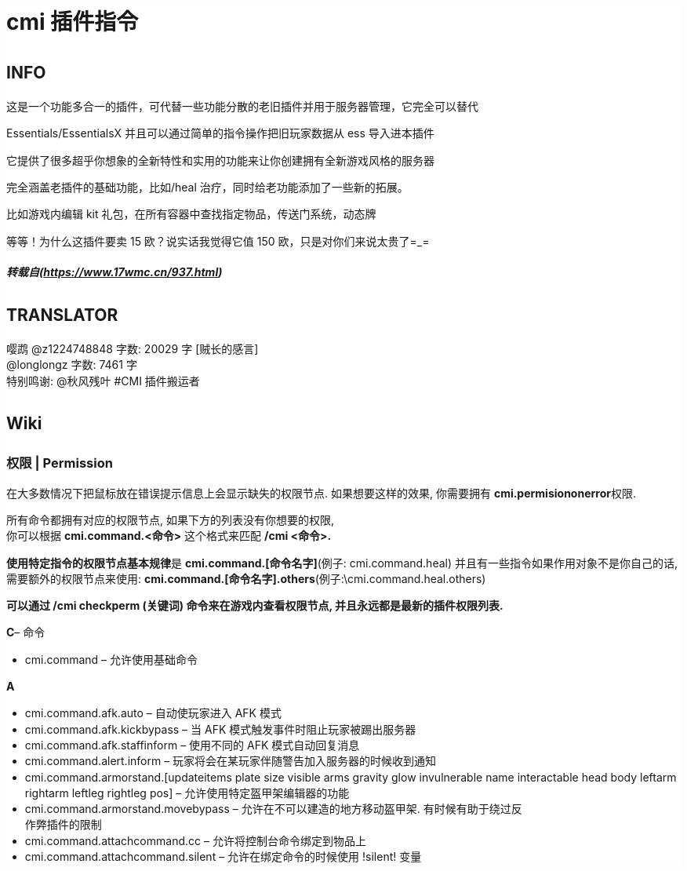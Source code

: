 # cmi 插件指令

## INFO

这是一个功能多合一的插件，可代替一些功能分散的老旧插件并用于服务器管理，它完全可以替代

Essentials/EssentialsX 并且可以通过简单的指令操作把旧玩家数据从 ess 导入进本插件

它提供了很多超乎你想象的全新特性和实用的功能来让你创建拥有全新游戏风格的服务器

完全涵盖老插件的基础功能，比如/heal 治疗，同时给老功能添加了一些新的拓展。

比如游戏内编辑 kit 礼包，在所有容器中查找指定物品，传送门系统，动态牌

等等！为什么这插件要卖 15 欧？说实话我觉得它值 150 欧，只是对你们来说太贵了=\_=
##### 转载自(https://www.17wmc.cn/937.html)

## TRANSLATOR

嘤鹉 @z1224748848 字数: 20029 字 \[贼长的感言]\
@longlongz 字数: 7461 字\
特别鸣谢: @秋风残叶 #CMI 插件搬运者

## Wiki

### 权限 | Permission

在大多数情况下把鼠标放在错误提示信息上会显示缺失的权限节点. 如果想要这样的效果, 你需要拥有 **cmi.permisiononerror**权限.

所有命令都拥有对应的权限节点, 如果下方的列表没有你想要的权限,   
你可以根据 **cmi.command.&lt;命令&gt;** 这个格式来匹配 **/cmi &lt;命令&gt;.**

**使用特定指令的权限节点基本规律**是 **cmi.command.\[命令名字]**(例子: cmi.command.heal) 并且有一些指令如果作用对象不是你自己的话, 需要额外的权限节点来使用: **cmi.command.\[命令名字].others**(例子:\cmi.command.heal.others)

**可以通过 /cmi checkperm (关键词) 命令来在游戏内查看权限节点, 并且永远都是最新的插件权限列表.**

**C**– 命令

- cmi.command – 允许使用基础命令

**A**

- cmi.command.afk.auto – 自动使玩家进入 AFK 模式
- cmi.command.afk.kickbypass – 当 AFK 模式触发事件时阻止玩家被踢出服务器
- cmi.command.afk.staffinform – 使用不同的 AFK 模式自动回复消息
- cmi.command.alert.inform – 玩家将会在某玩家伴随警告加入服务器的时候收到通知
- cmi.command.armorstand.\[updateitems plate size visible arms gravity glow invulnerable name interactable head body leftarm rightarm leftleg rightleg pos] – 允许使用特定盔甲架编辑器的功能
- cmi.command.armorstand.movebypass – 允许在不可以建造的地方移动盔甲架. 有时候有助于绕过反\
  作弊插件的限制
- cmi.command.attachcommand.cc – 允许将控制台命令绑定到物品上
- cmi.command.attachcommand.silent – 允许在绑定命令的时候使用 !silent! 变量
